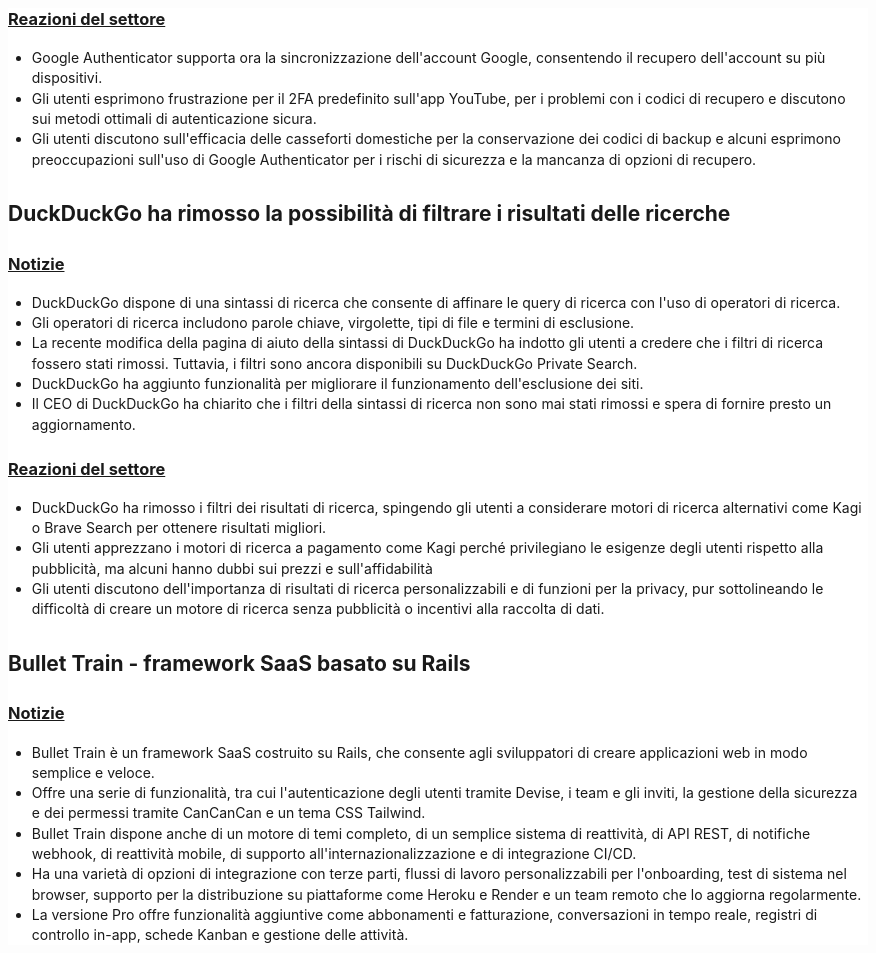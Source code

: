 ### [Reazioni del settore](http://news.ycombinator.com/item?id=35690398)

- Google Authenticator supporta ora la sincronizzazione dell'account Google, consentendo il recupero dell'account su più dispositivi.
- Gli utenti esprimono frustrazione per il 2FA predefinito sull'app YouTube, per i problemi con i codici di recupero e discutono sui metodi ottimali di autenticazione sicura.
- Gli utenti discutono sull'efficacia delle casseforti domestiche per la conservazione dei codici di backup e alcuni esprimono preoccupazioni sull'uso di Google Authenticator per i rischi di sicurezza e la mancanza di opzioni di recupero.

## DuckDuckGo ha rimosso la possibilità di filtrare i risultati delle ricerche

### [Notizie](https://github.com/duckduckgo/duckduckgo-help-pages/commit/d35d03e532c7618bcdd2be10ea67e9e1f021dd96)

- DuckDuckGo dispone di una sintassi di ricerca che consente di affinare le query di ricerca con l'uso di operatori di ricerca.
- Gli operatori di ricerca includono parole chiave, virgolette, tipi di file e termini di esclusione.
- La recente modifica della pagina di aiuto della sintassi di DuckDuckGo ha indotto gli utenti a credere che i filtri di ricerca fossero stati rimossi. Tuttavia, i filtri sono ancora disponibili su DuckDuckGo Private Search.
- DuckDuckGo ha aggiunto funzionalità per migliorare il funzionamento dell'esclusione dei siti.
- Il CEO di DuckDuckGo ha chiarito che i filtri della sintassi di ricerca non sono mai stati rimossi e spera di fornire presto un aggiornamento.

### [Reazioni del settore](http://news.ycombinator.com/item?id=35683254)

- DuckDuckGo ha rimosso i filtri dei risultati di ricerca, spingendo gli utenti a considerare motori di ricerca alternativi come Kagi o Brave Search per ottenere risultati migliori.
- Gli utenti apprezzano i motori di ricerca a pagamento come Kagi perché privilegiano le esigenze degli utenti rispetto alla pubblicità, ma alcuni hanno dubbi sui prezzi e sull'affidabilità
- Gli utenti discutono dell'importanza di risultati di ricerca personalizzabili e di funzioni per la privacy, pur sottolineando le difficoltà di creare un motore di ricerca senza pubblicità o incentivi alla raccolta di dati.

## Bullet Train - framework SaaS basato su Rails

### [Notizie](https://bullettrain.co/)

- Bullet Train è un framework SaaS costruito su Rails, che consente agli sviluppatori di creare applicazioni web in modo semplice e veloce.
- Offre una serie di funzionalità, tra cui l'autenticazione degli utenti tramite Devise, i team e gli inviti, la gestione della sicurezza e dei permessi tramite CanCanCan e un tema CSS Tailwind.
- Bullet Train dispone anche di un motore di temi completo, di un semplice sistema di reattività, di API REST, di notifiche webhook, di reattività mobile, di supporto all'internazionalizzazione e di integrazione CI/CD.
- Ha una varietà di opzioni di integrazione con terze parti, flussi di lavoro personalizzabili per l'onboarding, test di sistema nel browser, supporto per la distribuzione su piattaforme come Heroku e Render e un team remoto che lo aggiorna regolarmente.
- La versione Pro offre funzionalità aggiuntive come abbonamenti e fatturazione, conversazioni in tempo reale, registri di controllo in-app, schede Kanban e gestione delle attività.
